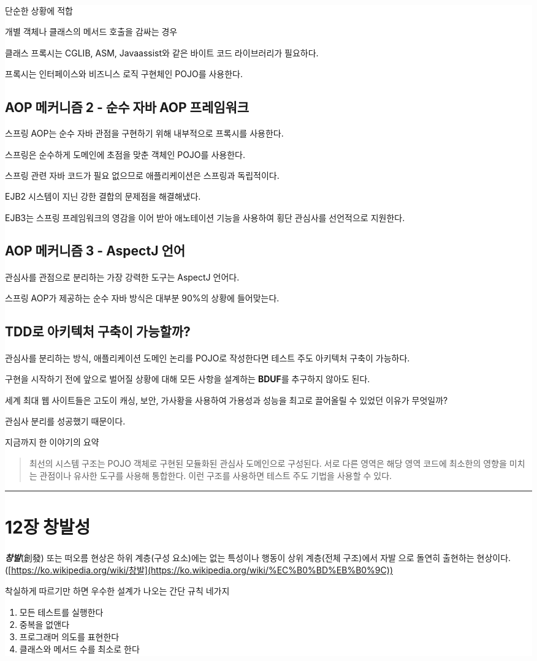 단순한 상황에 적합

개별 객체나 클래스의 메서드 호출을 감싸는 경우

클래스 프록시는 CGLIB, ASM, Javaassist와 같은 바이트 코드 라이브러리가 필요하다.

프록시는 인터페이스와 비즈니스 로직 구현체인 POJO를 사용한다.

## AOP 메커니즘 2 - 순수 자바 AOP 프레임워크

스프링 AOP는 순수 자바 관점을 구현하기 위해 내부적으로 프록시를 사용한다.

스프링은 순수하게 도메인에 초점을 맞춘 객체인 POJO를 사용한다.

스프링 관련 자바 코드가 필요 없으므로 애플리케이션은 스프링과 독립적이다.

EJB2 시스템이 지닌 강한 결합의 문제점을 해결해냈다.

EJB3는 스프링 프레임워크의 영감을 이어 받아 애노테이션 기능을 사용하여 횡단 관심사를 선언적으로 지원한다.

## AOP 메커니즘 3 - AspectJ 언어

관심사를 관점으로 분리하는 가장 강력한 도구는 AspectJ 언어다.

스프링 AOP가 제공하는 순수 자바 방식은 대부분 90%의 상황에 들어맞는다.

## TDD로 아키텍처 구축이 가능할까?

관심사를 분리하는 방식, 애플리케이션 도메인 논리를 POJO로 작성한다면 테스트 주도 아키텍처 구축이 가능하다.

구현을 시작하기 전에 앞으로 벌어질 상황에 대해 모든 사항을 설계하는 **BDUF**를 추구하지 않아도 된다.

세계 최대 웹 사이트들은 고도이 캐싱, 보안, 가사황을 사용하여 가용성과 성능을 최고로 끌어올릴 수 있었던 이유가 무엇일까?

관심사 분리를 성공했기 때문이다.

지금까지 한 이야기의 요약

> 최선의 시스템 구조는 POJO 객체로 구현된 모듈화된 관심사 도메인으로 구성된다.
서로 다른 영역은 해당 영역 코드에 최소한의 영향을 미치는 관점이나 유사한 도구를 사용해 통합한다.
이런 구조를 사용하면 테스트 주도 기법을 사용할 수 있다.
>

---

# 12장 창발성

***창발***(創發) 또는 떠오름 현상은 하위 계층(구성 요소)에는 없는 특성이나 행동이 상위 계층(전체 구조)에서 자발
으로 돌연히 출현하는 현상이다.([https://ko.wikipedia.org/wiki/창발](https://ko.wikipedia.org/wiki/%EC%B0%BD%EB%B0%9C))

착실하게 따르기만 하면 우수한 설계가 나오는 간단 규칙 네가지

1. 모든 테스트를 실행한다
2. 중복을 없앤다
3. 프로그래머 의도를 표현한다
4. 클래스와 메서드 수를 최소로 한다
